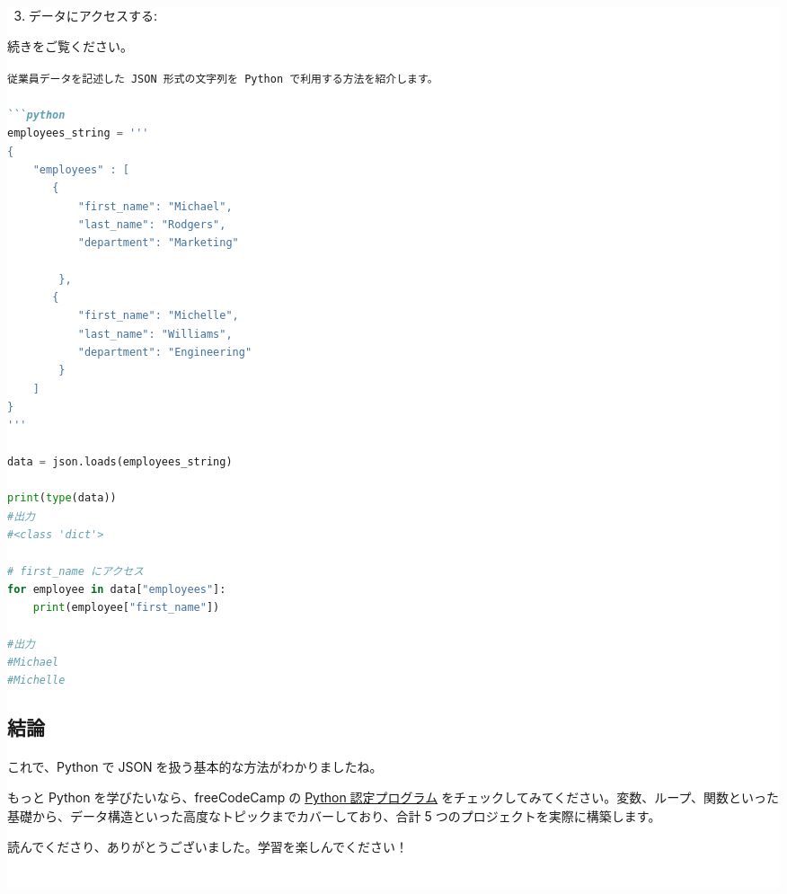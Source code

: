 3) データにアクセスする:

続きをご覧ください。

```markdown
従業員データを記述した JSON 形式の文字列を Python で利用する方法を紹介します。

```python
employees_string = '''
{
    "employees" : [
       {
           "first_name": "Michael",
           "last_name": "Rodgers",
           "department": "Marketing"

        },
       {
           "first_name": "Michelle",
           "last_name": "Williams",
           "department": "Engineering"
        }
    ]
}
'''

data = json.loads(employees_string)

print(type(data))
#出力
#<class 'dict'>

# first_name にアクセス
for employee in data["employees"]:
    print(employee["first_name"])

#出力
#Michael
#Michelle
```

## 結論

これで、Python で JSON を扱う基本的な方法がわかりましたね。

もっと Python を学びたいなら、freeCodeCamp の [Python 認定プログラム][1] をチェックしてみてください。変数、ループ、関数といった基礎から、データ構造といった高度なトピックまでカバーしており、合計 5 つのプロジェクトを実際に構築します。

読んでくださり、ありがとうございました。学習を楽しんでください！

[1]: https://www.freecodecamp.org/learn/scientific-computing-with-python/
```

